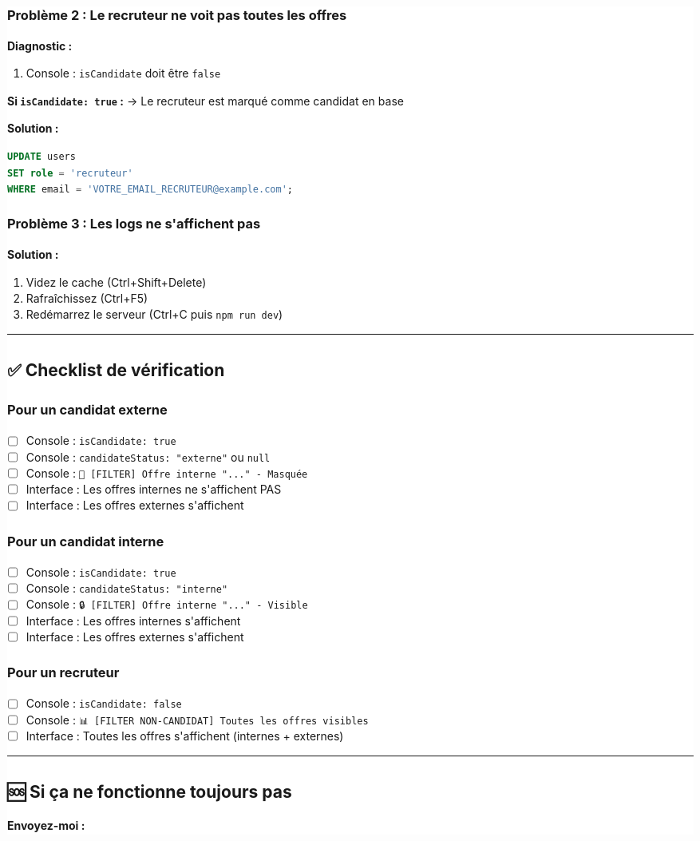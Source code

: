 ### Problème 2 : Le recruteur ne voit pas toutes les offres

**Diagnostic :**
1. Console : `isCandidate` doit être `false`

**Si `isCandidate: true` :**
→ Le recruteur est marqué comme candidat en base

**Solution :**
```sql
UPDATE users
SET role = 'recruteur'
WHERE email = 'VOTRE_EMAIL_RECRUTEUR@example.com';
```

### Problème 3 : Les logs ne s'affichent pas

**Solution :**
1. Videz le cache (Ctrl+Shift+Delete)
2. Rafraîchissez (Ctrl+F5)
3. Redémarrez le serveur (Ctrl+C puis `npm run dev`)

---

## ✅ Checklist de vérification

### Pour un candidat externe

- [ ] Console : `isCandidate: true`
- [ ] Console : `candidateStatus: "externe"` ou `null`
- [ ] Console : `🚫 [FILTER] Offre interne "..." - Masquée`
- [ ] Interface : Les offres internes ne s'affichent PAS
- [ ] Interface : Les offres externes s'affichent

### Pour un candidat interne

- [ ] Console : `isCandidate: true`
- [ ] Console : `candidateStatus: "interne"`
- [ ] Console : `🔒 [FILTER] Offre interne "..." - Visible`
- [ ] Interface : Les offres internes s'affichent
- [ ] Interface : Les offres externes s'affichent

### Pour un recruteur

- [ ] Console : `isCandidate: false`
- [ ] Console : `📊 [FILTER NON-CANDIDAT] Toutes les offres visibles`
- [ ] Interface : Toutes les offres s'affichent (internes + externes)

---

## 🆘 Si ça ne fonctionne toujours pas

**Envoyez-moi :**
